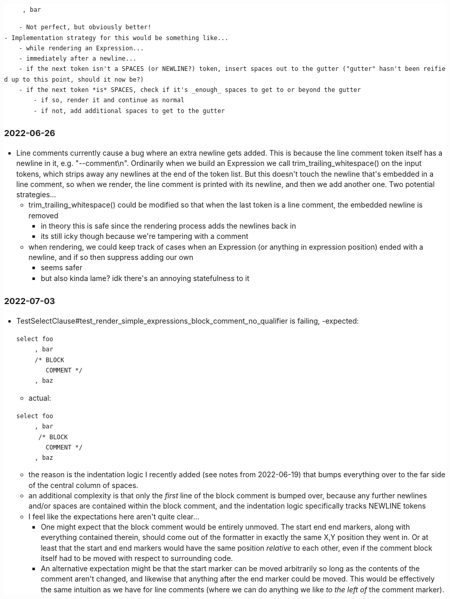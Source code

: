 ```
     , bar
```
        - Not perfect, but obviously better!
    - Implementation strategy for this would be something like...
        - while rendering an Expression...
        - immediately after a newline...
        - if the next token isn't a SPACES (or NEWLINE?) token, insert spaces out to the gutter ("gutter" hasn't been reified up to this point, should it now be?)
        - if the next token *is* SPACES, check if it's _enough_ spaces to get to or beyond the gutter
            - if so, render it and continue as normal
            - if not, add additional spaces to get to the gutter

### 2022-06-26
- Line comments currently cause a bug where an extra newline gets added. This is because the line comment token itself has a newline in it, e.g. "--comment\n". Ordinarily when we build an Expression we call trim_trailing_whitespace() on the input tokens, which strips away any newlines at the end of the token list. But this doesn't touch the newline that's embedded in a line comment, so when we render, the line comment is printed with its newline, and then we add another one. Two potential strategies...
    - trim_trailing_whitespace() could be modified so that when the last token is a line comment, the embedded newline is removed
        - in theory this is safe since the rendering process adds the newlines back in
        - its still icky though because we're tampering with a comment
    - when rendering, we could keep track of cases when an Expression (or anything in expression position) ended with a newline, and if so then suppress adding our own
        - seems safer
        - but also kinda lame? idk there's an annoying statefulness to it

### 2022-07-03
- TestSelectClause#test_render_simple_expressions_block_comment_no_qualifier is failing,
    -expected:
    ```
    select foo
         , bar
         /* BLOCK
            COMMENT */
         , baz
    ```

    - actual:
    ```
    select foo
         , bar
          /* BLOCK
            COMMENT */
         , baz
    ```

    - the reason is the indentation logic I recently added (see notes from 2022-06-19) that bumps everything over to the far side of the central column of spaces.
    - an additional complexity is that only the *first* line of the block comment is bumped over, because any further newlines and/or spaces are contained within the block comment, and the indentation logic specifically tracks NEWLINE tokens
    - I feel like the expectations here aren't quite clear...
        - One might expect that the block comment would be entirely unmoved. The start end end markers, along with everything contained therein, should come out of the formatter in exactly the same X,Y position they went in. Or at least that the start and end markers would have the same position _relative_ to each other, even if the comment block itself had to be moved with respect to surrounding code.
        - An alternative expectation might be that the start marker can be moved arbitrarily so long as the contents of the comment aren't changed, and likewise that anything after the end marker could be moved. This would be effectively the same intuition as we have for line comments (where we can do anything we like _to the left of_ the comment marker).